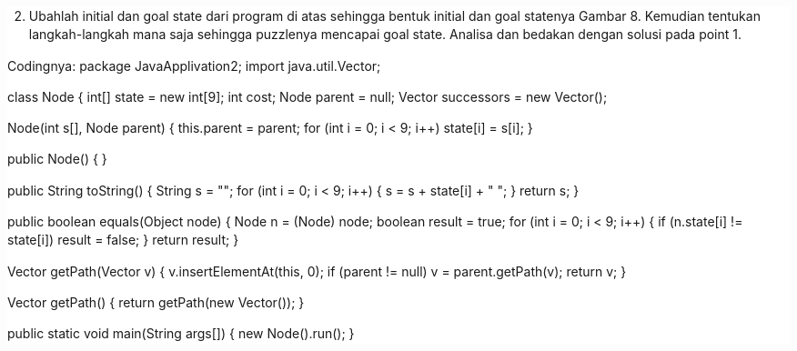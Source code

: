 2. Ubahlah initial dan goal state dari program di atas sehingga bentuk initial dan goal statenya  Gambar 8. Kemudian tentukan langkah-langkah mana saja sehingga puzzlenya mencapai goal  state. Analisa dan bedakan dengan solusi pada point 1.

Codingnya:
package JavaApplivation2;
import java.util.Vector;

class Node {
int[] state = new int[9];
int cost;
Node parent = null;
Vector<Node> successors = new Vector<Node>();

Node(int s[], Node parent) {
    this.parent = parent;
    for (int i = 0; i < 9; i++)
        state[i] = s[i];
}

public Node() {
}

public String toString() {
    String s = "";
    for (int i = 0; i < 9; i++) {
        s = s + state[i] + " ";
    }
    return s;
}

public boolean equals(Object node) {
    Node n = (Node) node;
    boolean result = true;
    for (int i = 0; i < 9; i++) {
        if (n.state[i] != state[i])
            result = false;
    }
    return result;
}

Vector<Node> getPath(Vector<Node> v) {
    v.insertElementAt(this, 0);
    if (parent != null)
        v = parent.getPath(v);
    return v;
}

Vector<Node> getPath() {
    return getPath(new Vector<Node>());
}

public static void main(String args[]) {
    new Node().run();
}
